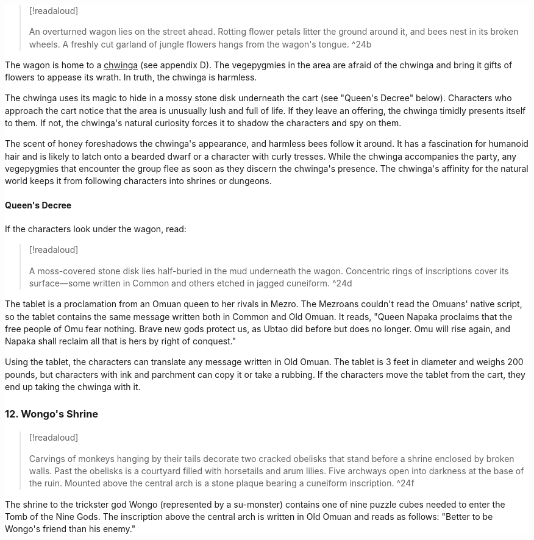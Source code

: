 > [!readaloud] 
> 
> An overturned wagon lies on the street ahead. Rotting flower petals litter the ground around it, and bees nest in its broken wheels. A freshly cut garland of jungle flowers hangs from the wagon's tongue.
^24b

The wagon is home to a [chwinga](/3-Mechanics/CLI/bestiary/elemental/chwinga-cm.md) (see appendix D). The vegepygmies in the area are afraid of the chwinga and bring it gifts of flowers to appease its wrath. In truth, the chwinga is harmless.

The chwinga uses its magic to hide in a mossy stone disk underneath the cart (see "Queen's Decree" below). Characters who approach the cart notice that the area is unusually lush and full of life. If they leave an offering, the chwinga timidly presents itself to them. If not, the chwinga's natural curiosity forces it to shadow the characters and spy on them.

The scent of honey foreshadows the chwinga's appearance, and harmless bees follow it around. It has a fascination for humanoid hair and is likely to latch onto a bearded dwarf or a character with curly tresses. While the chwinga accompanies the party, any vegepygmies that encounter the group flee as soon as they discern the chwinga's presence. The chwinga's affinity for the natural world keeps it from following characters into shrines or dungeons.

#### Queen's Decree

If the characters look under the wagon, read:

> [!readaloud] 
> 
> A moss-covered stone disk lies half-buried in the mud underneath the wagon. Concentric rings of inscriptions cover its surface—some written in Common and others etched in jagged cuneiform.
^24d

The tablet is a proclamation from an Omuan queen to her rivals in Mezro. The Mezroans couldn't read the Omuans' native script, so the tablet contains the same message written both in Common and Old Omuan. It reads, "Queen Napaka proclaims that the free people of Omu fear nothing. Brave new gods protect us, as Ubtao did before but does no longer. Omu will rise again, and Napaka shall reclaim all that is hers by right of conquest."

Using the tablet, the characters can translate any message written in Old Omuan. The tablet is 3 feet in diameter and weighs 200 pounds, but characters with ink and parchment can copy it or take a rubbing. If the characters move the tablet from the cart, they end up taking the chwinga with it.

### 12. Wongo's Shrine

> [!readaloud] 
> 
> Carvings of monkeys hanging by their tails decorate two cracked obelisks that stand before a shrine enclosed by broken walls. Past the obelisks is a courtyard filled with horsetails and arum lilies. Five archways open into darkness at the base of the ruin. Mounted above the central arch is a stone plaque bearing a cuneiform inscription.
^24f

The shrine to the trickster god Wongo (represented by a su-monster) contains one of nine puzzle cubes needed to enter the Tomb of the Nine Gods. The inscription above the central arch is written in Old Omuan and reads as follows: "Better to be Wongo's friend than his enemy."
